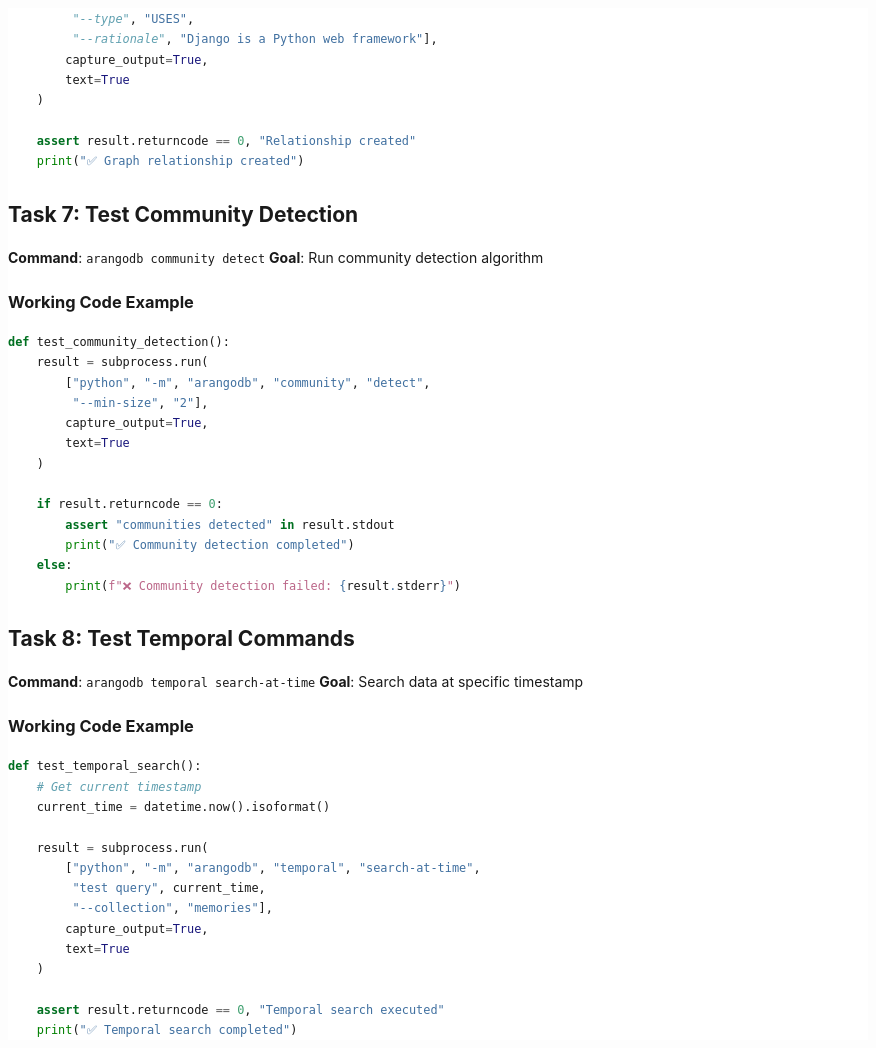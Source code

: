```python
         "--type", "USES",
         "--rationale", "Django is a Python web framework"],
        capture_output=True,
        text=True
    )
    
    assert result.returncode == 0, "Relationship created"
    print("✅ Graph relationship created")
```

## Task 7: Test Community Detection

**Command**: `arangodb community detect`
**Goal**: Run community detection algorithm

### Working Code Example

```python
def test_community_detection():
    result = subprocess.run(
        ["python", "-m", "arangodb", "community", "detect",
         "--min-size", "2"],
        capture_output=True,
        text=True
    )
    
    if result.returncode == 0:
        assert "communities detected" in result.stdout
        print("✅ Community detection completed")
    else:
        print(f"❌ Community detection failed: {result.stderr}")
```

## Task 8: Test Temporal Commands

**Command**: `arangodb temporal search-at-time`
**Goal**: Search data at specific timestamp

### Working Code Example

```python
def test_temporal_search():
    # Get current timestamp
    current_time = datetime.now().isoformat()
    
    result = subprocess.run(
        ["python", "-m", "arangodb", "temporal", "search-at-time",
         "test query", current_time,
         "--collection", "memories"],
        capture_output=True,
        text=True
    )
    
    assert result.returncode == 0, "Temporal search executed"
    print("✅ Temporal search completed")
```
